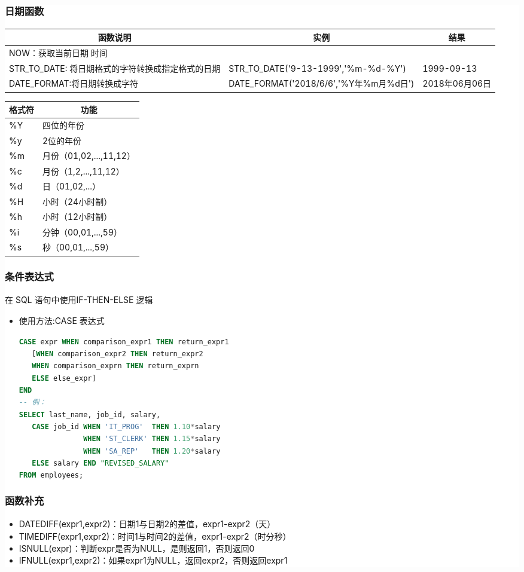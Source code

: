 ### 日期函数
| 函数说明                                          | 实例                                   | 结果           |
| ------------------------------------------------- | -------------------------------------- | -------------- |
| NOW：获取当前日期   时间                          |
| STR_TO_DATE: 将日期格式的字符转换成指定格式的日期 | STR_TO_DATE('9-13-1999','%m-%d-%Y')    | 1999-09-13     |
| DATE_FORMAT:将日期转换成字符                      | DATE_FORMAT('2018/6/6','%Y年%m月%d日') | 2018年06月06日 |

| 格式符 | 功能                    |
| ------ | ----------------------- |
| %Y     | 四位的年份              |
| %y     | 2位的年份               |
| %m     | 月份（01,02,...,11,12） |
| %c     | 月份（1,2,...,11,12）   |
| %d     | 日（01,02,...）         |
| %H     | 小时（24小时制）        |
| %h     | 小时（12小时制）        |
| %i     | 分钟（00,01,...,59）    |
| %s     | 秒（00,01,...,59）      |

### 条件表达式
在 SQL 语句中使用IF-THEN-ELSE 逻辑
- 使用方法:CASE 表达式
   ```sql
   CASE expr WHEN comparison_expr1 THEN return_expr1
      [WHEN comparison_expr2 THEN return_expr2
      WHEN comparison_exprn THEN return_exprn
      ELSE else_expr]
   END
   -- 例：
   SELECT last_name, job_id, salary,
      CASE job_id WHEN 'IT_PROG'  THEN 1.10*salary
                  WHEN 'ST_CLERK' THEN 1.15*salary
                  WHEN 'SA_REP'   THEN 1.20*salary
      ELSE salary END "REVISED_SALARY"
   FROM employees;
   ```

### 函数补充
- DATEDIFF(expr1,expr2)：日期1与日期2的差值，expr1-expr2（天）
- TIMEDIFF(expr1,expr2)：时间1与时间2的差值，expr1-expr2（时分秒）
- ISNULL(expr)：判断expr是否为NULL，是则返回1，否则返回0
- IFNULL(expr1,expr2)：如果expr1为NULL，返回expr2，否则返回expr1
